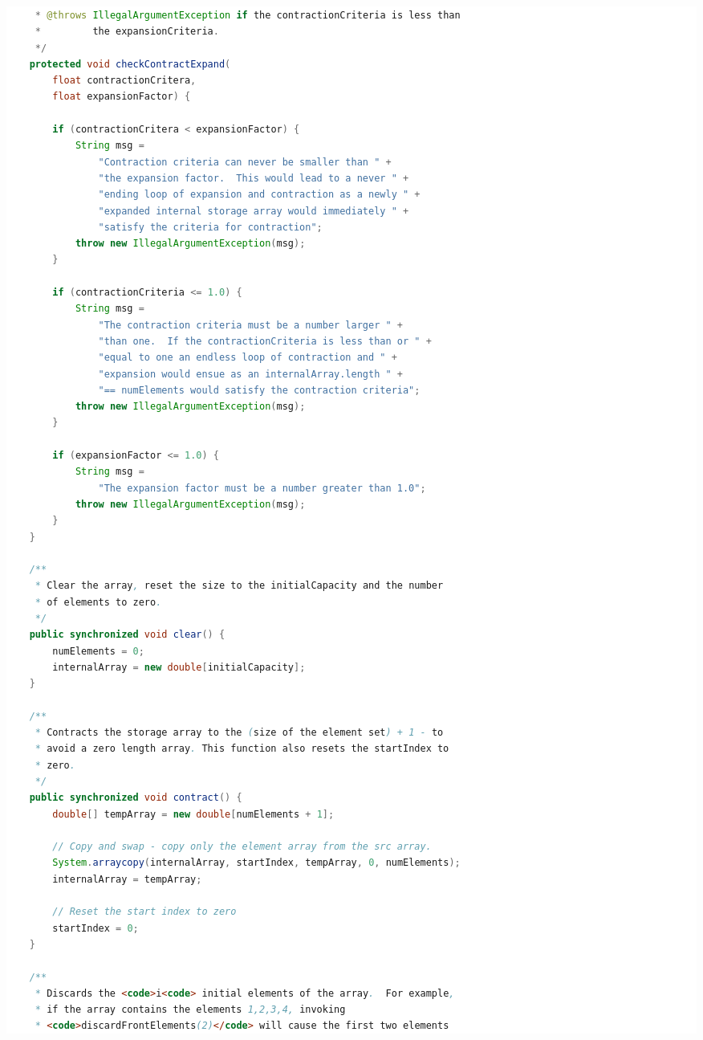 ```java
     * @throws IllegalArgumentException if the contractionCriteria is less than
     *         the expansionCriteria.
     */
    protected void checkContractExpand(
        float contractionCritera,
        float expansionFactor) {

        if (contractionCritera < expansionFactor) {
            String msg =
                "Contraction criteria can never be smaller than " +
                "the expansion factor.  This would lead to a never " +
                "ending loop of expansion and contraction as a newly " +
                "expanded internal storage array would immediately " +
                "satisfy the criteria for contraction";
            throw new IllegalArgumentException(msg);
        }

        if (contractionCriteria <= 1.0) {
            String msg =
                "The contraction criteria must be a number larger " +
                "than one.  If the contractionCriteria is less than or " +
                "equal to one an endless loop of contraction and " +
                "expansion would ensue as an internalArray.length " +
                "== numElements would satisfy the contraction criteria";
            throw new IllegalArgumentException(msg);
        }

        if (expansionFactor <= 1.0) {
            String msg =
                "The expansion factor must be a number greater than 1.0";
            throw new IllegalArgumentException(msg);
        }
    }
    
    /**
     * Clear the array, reset the size to the initialCapacity and the number 
     * of elements to zero.
     */
    public synchronized void clear() {
        numElements = 0;
        internalArray = new double[initialCapacity];
    }
    
    /**
     * Contracts the storage array to the (size of the element set) + 1 - to 
     * avoid a zero length array. This function also resets the startIndex to 
     * zero. 
     */
    public synchronized void contract() {
        double[] tempArray = new double[numElements + 1];

        // Copy and swap - copy only the element array from the src array.
        System.arraycopy(internalArray, startIndex, tempArray, 0, numElements);
        internalArray = tempArray;

        // Reset the start index to zero
        startIndex = 0;
    }

    /**
     * Discards the <code>i<code> initial elements of the array.  For example,
     * if the array contains the elements 1,2,3,4, invoking 
     * <code>discardFrontElements(2)</code> will cause the first two elements 
```